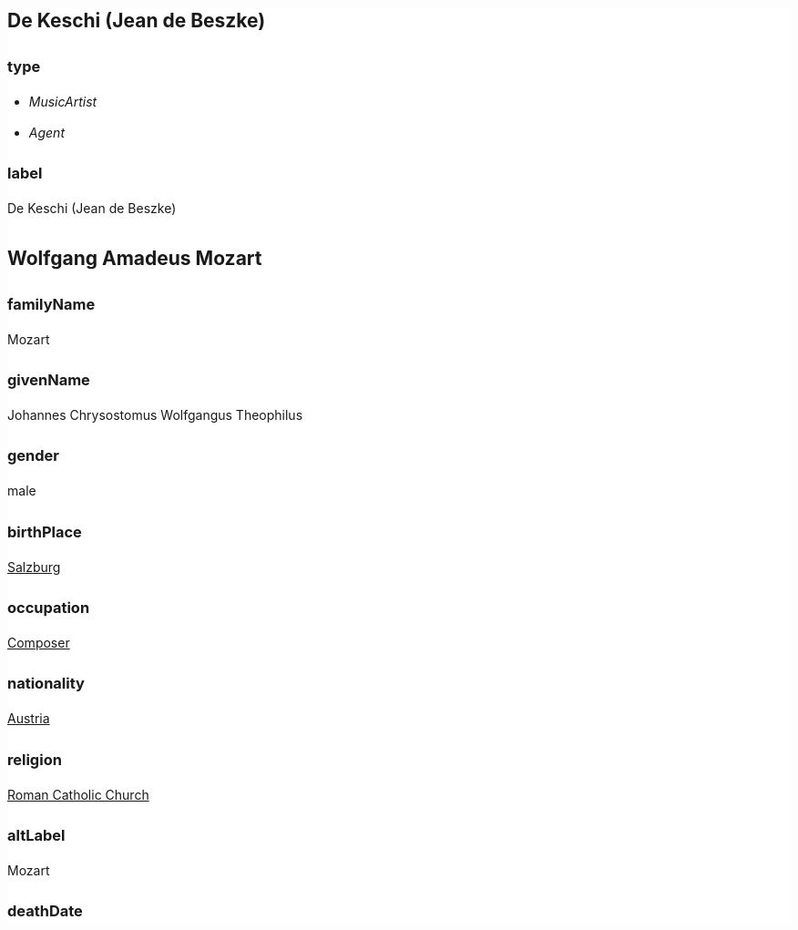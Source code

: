 ## De Keschi (Jean de Beszke)

### type

 - *MusicArtist*

 - *Agent*

### label


De Keschi (Jean de Beszke)

## Wolfgang Amadeus Mozart

### familyName


Mozart

### givenName


Johannes Chrysostomus Wolfgangus Theophilus

### gender


male

### birthPlace


[Salzburg](#Salzburg)

### occupation


[Composer](#Composer)

### nationality


[Austria](#Austria)

### religion


[Roman Catholic Church](#Roman-Catholic-Church)

### altLabel


Mozart

### deathDate
